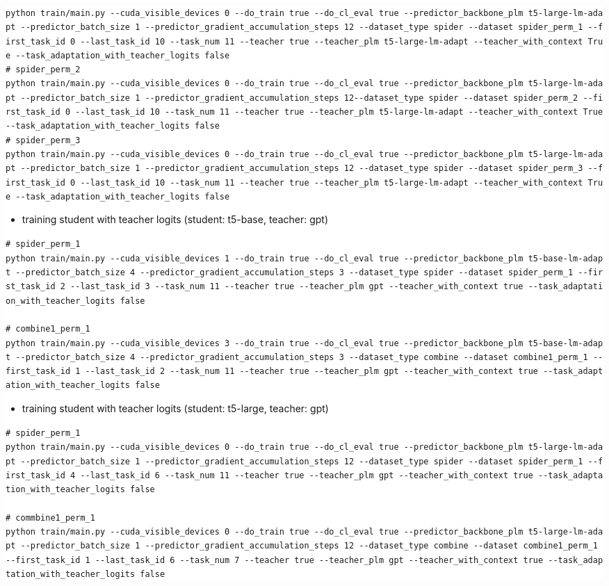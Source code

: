 ```shell
python train/main.py --cuda_visible_devices 0 --do_train true --do_cl_eval true --predictor_backbone_plm t5-large-lm-adapt --predictor_batch_size 1 --predictor_gradient_accumulation_steps 12 --dataset_type spider --dataset spider_perm_1 --first_task_id 0 --last_task_id 10 --task_num 11 --teacher true --teacher_plm t5-large-lm-adapt --teacher_with_context True --task_adaptation_with_teacher_logits false
# spider_perm_2
python train/main.py --cuda_visible_devices 0 --do_train true --do_cl_eval true --predictor_backbone_plm t5-large-lm-adapt --predictor_batch_size 1 --predictor_gradient_accumulation_steps 12--dataset_type spider --dataset spider_perm_2 --first_task_id 0 --last_task_id 10 --task_num 11 --teacher true --teacher_plm t5-large-lm-adapt --teacher_with_context True --task_adaptation_with_teacher_logits false
# spider_perm_3
python train/main.py --cuda_visible_devices 0 --do_train true --do_cl_eval true --predictor_backbone_plm t5-large-lm-adapt --predictor_batch_size 1 --predictor_gradient_accumulation_steps 12 --dataset_type spider --dataset spider_perm_3 --first_task_id 0 --last_task_id 10 --task_num 11 --teacher true --teacher_plm t5-large-lm-adapt --teacher_with_context True --task_adaptation_with_teacher_logits false
```

+ training student with teacher logits (student: t5-base, teacher: gpt)

```shell
# spider_perm_1
python train/main.py --cuda_visible_devices 1 --do_train true --do_cl_eval true --predictor_backbone_plm t5-base-lm-adapt --predictor_batch_size 4 --predictor_gradient_accumulation_steps 3 --dataset_type spider --dataset spider_perm_1 --first_task_id 2 --last_task_id 3 --task_num 11 --teacher true --teacher_plm gpt --teacher_with_context true --task_adaptation_with_teacher_logits false

# combine1_perm_1
python train/main.py --cuda_visible_devices 3 --do_train true --do_cl_eval true --predictor_backbone_plm t5-base-lm-adapt --predictor_batch_size 4 --predictor_gradient_accumulation_steps 3 --dataset_type combine --dataset combine1_perm_1 --first_task_id 1 --last_task_id 2 --task_num 11 --teacher true --teacher_plm gpt --teacher_with_context true --task_adaptation_with_teacher_logits false
```

+ training student with teacher logits (student: t5-large, teacher: gpt)

```shell
# spider_perm_1
python train/main.py --cuda_visible_devices 0 --do_train true --do_cl_eval true --predictor_backbone_plm t5-large-lm-adapt --predictor_batch_size 1 --predictor_gradient_accumulation_steps 12 --dataset_type spider --dataset spider_perm_1 --first_task_id 4 --last_task_id 6 --task_num 11 --teacher true --teacher_plm gpt --teacher_with_context true --task_adaptation_with_teacher_logits false

# commbine1_perm_1
python train/main.py --cuda_visible_devices 0 --do_train true --do_cl_eval true --predictor_backbone_plm t5-large-lm-adapt --predictor_batch_size 1 --predictor_gradient_accumulation_steps 12 --dataset_type combine --dataset combine1_perm_1 --first_task_id 1 --last_task_id 6 --task_num 7 --teacher true --teacher_plm gpt --teacher_with_context true --task_adaptation_with_teacher_logits false
```

